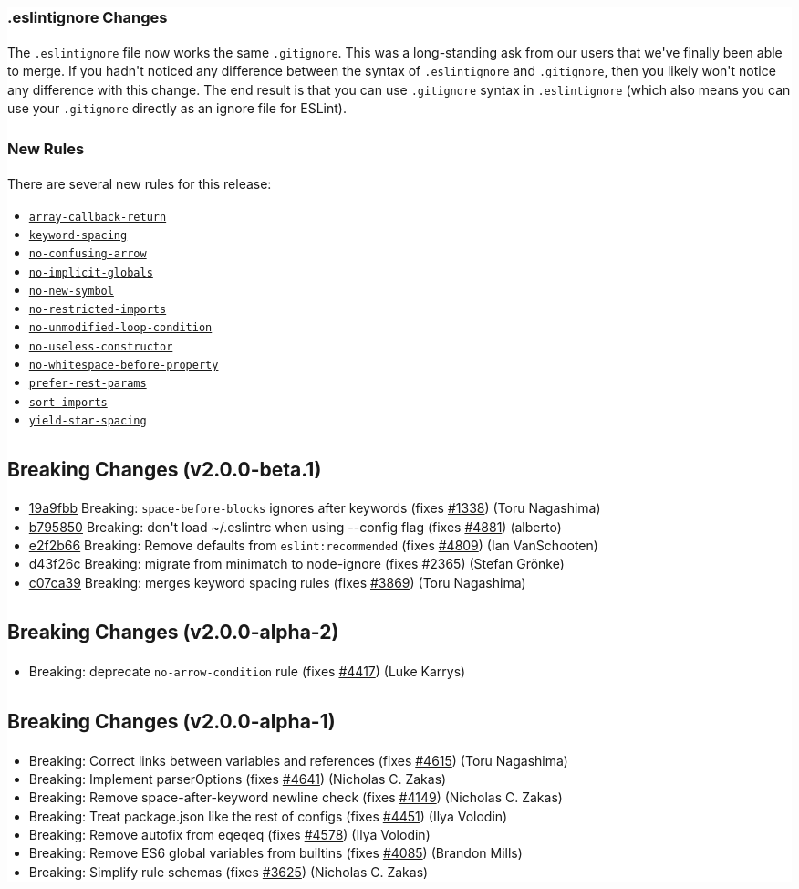 ### .eslintignore Changes

The `.eslintignore` file now works the same `.gitignore`. This was a long-standing ask from our users that we've finally been able to merge. If you hadn't noticed any difference between the syntax of `.eslintignore` and `.gitignore`, then you likely won't notice any difference with this change. The end result is that you can use `.gitignore` syntax in `.eslintignore` (which also means you can use your `.gitignore` directly as an ignore file for ESLint).

### New Rules

There are several new rules for this release:

* [`array-callback-return`](https://eslint.org/docs/2.0.0/rules/array-callback-return)
* [`keyword-spacing`](https://eslint.org/docs/2.0.0/rules/keyword-spacing)
* [`no-confusing-arrow`](https://eslint.org/docs/2.0.0/rules/no-confusing-arrow)
* [`no-implicit-globals`](https://eslint.org/docs/2.0.0/rules/no-implicit-globals)
* [`no-new-symbol`](https://eslint.org/docs/2.0.0/rules/no-new-symbol)
* [`no-restricted-imports`](https://eslint.org/docs/2.0.0/rules/no-restricted-imports)
* [`no-unmodified-loop-condition`](https://eslint.org/docs/2.0.0/rules/no-unmodified-loop-condition)
* [`no-useless-constructor`](https://eslint.org/docs/2.0.0/rules/no-useless-constructor)
* [`no-whitespace-before-property`](https://eslint.org/docs/2.0.0/rules/no-whitespace-before-property)
* [`prefer-rest-params`](https://eslint.org/docs/2.0.0/rules/prefer-rest-params)
* [`sort-imports`](https://eslint.org/docs/2.0.0/rules/sort-imports)
* [`yield-star-spacing`](https://eslint.org/docs/2.0.0/rules/yield-star-spacing)




## Breaking Changes (v2.0.0-beta.1)


* [19a9fbb](https://github.com/eslint/eslint/commit/19a9fbb) Breaking: `space-before-blocks` ignores after keywords (fixes [#1338](https://github.com/eslint/eslint/issues/1338)) (Toru Nagashima)
* [b795850](https://github.com/eslint/eslint/commit/b795850) Breaking: don't load ~/.eslintrc when using --config flag (fixes [#4881](https://github.com/eslint/eslint/issues/4881)) (alberto)
* [e2f2b66](https://github.com/eslint/eslint/commit/e2f2b66) Breaking: Remove defaults from `eslint:recommended` (fixes [#4809](https://github.com/eslint/eslint/issues/4809)) (Ian VanSchooten)
* [d43f26c](https://github.com/eslint/eslint/commit/d43f26c) Breaking: migrate from minimatch to node-ignore (fixes [#2365](https://github.com/eslint/eslint/issues/2365)) (Stefan Grönke)
* [c07ca39](https://github.com/eslint/eslint/commit/c07ca39) Breaking: merges keyword spacing rules (fixes [#3869](https://github.com/eslint/eslint/issues/3869)) (Toru Nagashima)

## Breaking Changes (v2.0.0-alpha-2)

* Breaking: deprecate `no-arrow-condition` rule (fixes [#4417](https://github.com/eslint/eslint/issues/4417)) (Luke Karrys)

## Breaking Changes (v2.0.0-alpha-1)

* Breaking: Correct links between variables and references (fixes [#4615](https://github.com/eslint/eslint/issues/4615)) (Toru Nagashima)
* Breaking: Implement parserOptions (fixes [#4641](https://github.com/eslint/eslint/issues/4641)) (Nicholas C. Zakas)
* Breaking: Remove space-after-keyword newline check (fixes [#4149](https://github.com/eslint/eslint/issues/4149)) (Nicholas C. Zakas)
* Breaking: Treat package.json like the rest of configs (fixes [#4451](https://github.com/eslint/eslint/issues/4451)) (Ilya Volodin)
* Breaking: Remove autofix from eqeqeq (fixes [#4578](https://github.com/eslint/eslint/issues/4578)) (Ilya Volodin)
* Breaking: Remove ES6 global variables from builtins (fixes [#4085](https://github.com/eslint/eslint/issues/4085)) (Brandon Mills)
* Breaking: Simplify rule schemas (fixes [#3625](https://github.com/eslint/eslint/issues/3625)) (Nicholas C. Zakas)